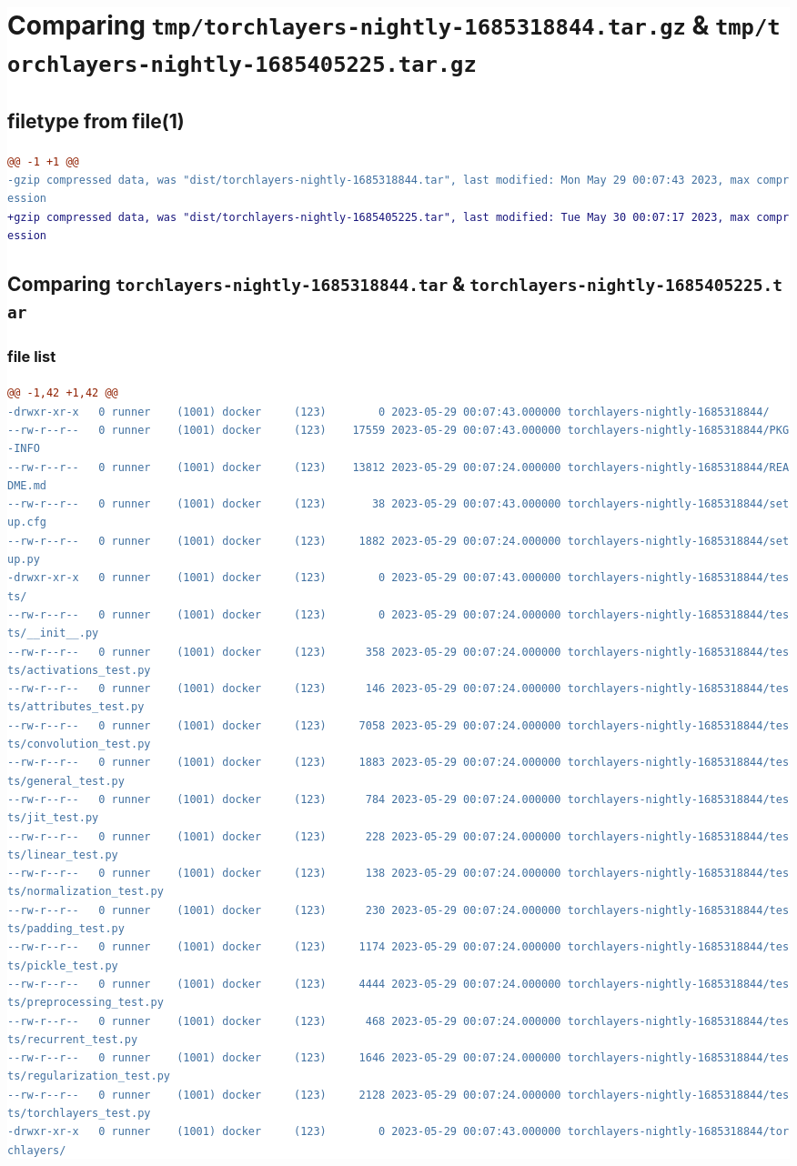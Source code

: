 # Comparing `tmp/torchlayers-nightly-1685318844.tar.gz` & `tmp/torchlayers-nightly-1685405225.tar.gz`

## filetype from file(1)

```diff
@@ -1 +1 @@
-gzip compressed data, was "dist/torchlayers-nightly-1685318844.tar", last modified: Mon May 29 00:07:43 2023, max compression
+gzip compressed data, was "dist/torchlayers-nightly-1685405225.tar", last modified: Tue May 30 00:07:17 2023, max compression
```

## Comparing `torchlayers-nightly-1685318844.tar` & `torchlayers-nightly-1685405225.tar`

### file list

```diff
@@ -1,42 +1,42 @@
-drwxr-xr-x   0 runner    (1001) docker     (123)        0 2023-05-29 00:07:43.000000 torchlayers-nightly-1685318844/
--rw-r--r--   0 runner    (1001) docker     (123)    17559 2023-05-29 00:07:43.000000 torchlayers-nightly-1685318844/PKG-INFO
--rw-r--r--   0 runner    (1001) docker     (123)    13812 2023-05-29 00:07:24.000000 torchlayers-nightly-1685318844/README.md
--rw-r--r--   0 runner    (1001) docker     (123)       38 2023-05-29 00:07:43.000000 torchlayers-nightly-1685318844/setup.cfg
--rw-r--r--   0 runner    (1001) docker     (123)     1882 2023-05-29 00:07:24.000000 torchlayers-nightly-1685318844/setup.py
-drwxr-xr-x   0 runner    (1001) docker     (123)        0 2023-05-29 00:07:43.000000 torchlayers-nightly-1685318844/tests/
--rw-r--r--   0 runner    (1001) docker     (123)        0 2023-05-29 00:07:24.000000 torchlayers-nightly-1685318844/tests/__init__.py
--rw-r--r--   0 runner    (1001) docker     (123)      358 2023-05-29 00:07:24.000000 torchlayers-nightly-1685318844/tests/activations_test.py
--rw-r--r--   0 runner    (1001) docker     (123)      146 2023-05-29 00:07:24.000000 torchlayers-nightly-1685318844/tests/attributes_test.py
--rw-r--r--   0 runner    (1001) docker     (123)     7058 2023-05-29 00:07:24.000000 torchlayers-nightly-1685318844/tests/convolution_test.py
--rw-r--r--   0 runner    (1001) docker     (123)     1883 2023-05-29 00:07:24.000000 torchlayers-nightly-1685318844/tests/general_test.py
--rw-r--r--   0 runner    (1001) docker     (123)      784 2023-05-29 00:07:24.000000 torchlayers-nightly-1685318844/tests/jit_test.py
--rw-r--r--   0 runner    (1001) docker     (123)      228 2023-05-29 00:07:24.000000 torchlayers-nightly-1685318844/tests/linear_test.py
--rw-r--r--   0 runner    (1001) docker     (123)      138 2023-05-29 00:07:24.000000 torchlayers-nightly-1685318844/tests/normalization_test.py
--rw-r--r--   0 runner    (1001) docker     (123)      230 2023-05-29 00:07:24.000000 torchlayers-nightly-1685318844/tests/padding_test.py
--rw-r--r--   0 runner    (1001) docker     (123)     1174 2023-05-29 00:07:24.000000 torchlayers-nightly-1685318844/tests/pickle_test.py
--rw-r--r--   0 runner    (1001) docker     (123)     4444 2023-05-29 00:07:24.000000 torchlayers-nightly-1685318844/tests/preprocessing_test.py
--rw-r--r--   0 runner    (1001) docker     (123)      468 2023-05-29 00:07:24.000000 torchlayers-nightly-1685318844/tests/recurrent_test.py
--rw-r--r--   0 runner    (1001) docker     (123)     1646 2023-05-29 00:07:24.000000 torchlayers-nightly-1685318844/tests/regularization_test.py
--rw-r--r--   0 runner    (1001) docker     (123)     2128 2023-05-29 00:07:24.000000 torchlayers-nightly-1685318844/tests/torchlayers_test.py
-drwxr-xr-x   0 runner    (1001) docker     (123)        0 2023-05-29 00:07:43.000000 torchlayers-nightly-1685318844/torchlayers/
```